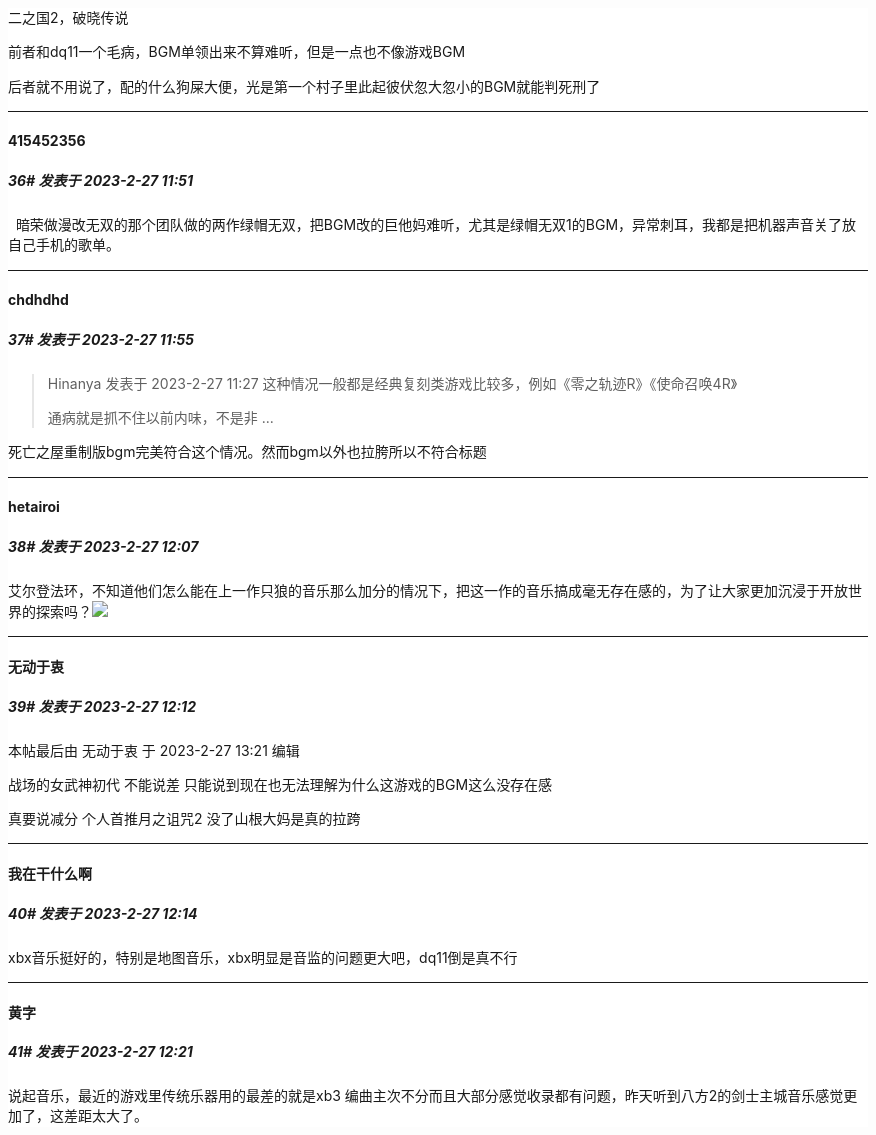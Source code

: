 二之国2，破晓传说

前者和dq11一个毛病，BGM单领出来不算难听，但是一点也不像游戏BGM

后者就不用说了，配的什么狗屎大便，光是第一个村子里此起彼伏忽大忽小的BGM就能判死刑了

*****

####  415452356  
##### 36#       发表于 2023-2-27 11:51

  暗荣做漫改无双的那个团队做的两作绿帽无双，把BGM改的巨他妈难听，尤其是绿帽无双1的BGM，异常刺耳，我都是把机器声音关了放自己手机的歌单。

*****

####  chdhdhd  
##### 37#       发表于 2023-2-27 11:55

<blockquote>Hinanya 发表于 2023-2-27 11:27
这种情况一般都是经典复刻类游戏比较多，例如《零之轨迹R》《使命召唤4R》

通病就是抓不住以前内味，不是非 ...</blockquote>
死亡之屋重制版bgm完美符合这个情况。然而bgm以外也拉胯所以不符合标题

*****

####  hetairoi  
##### 38#       发表于 2023-2-27 12:07

艾尔登法环，不知道他们怎么能在上一作只狼的音乐那么加分的情况下，把这一作的音乐搞成毫无存在感的，为了让大家更加沉浸于开放世界的探索吗？<img src="https://static.saraba1st.com/image/smiley/face2017/037.png" referrerpolicy="no-referrer">

*****

####  无动于衷  
##### 39#       发表于 2023-2-27 12:12

 本帖最后由 无动于衷 于 2023-2-27 13:21 编辑 

战场的女武神初代 不能说差 只能说到现在也无法理解为什么这游戏的BGM这么没存在感

真要说减分 个人首推月之诅咒2 没了山根大妈是真的拉跨

*****

####  我在干什么啊  
##### 40#       发表于 2023-2-27 12:14

xbx音乐挺好的，特别是地图音乐，xbx明显是音监的问题更大吧，dq11倒是真不行

*****

####  黄字  
##### 41#       发表于 2023-2-27 12:21

说起音乐，最近的游戏里传统乐器用的最差的就是xb3 编曲主次不分而且大部分感觉收录都有问题，昨天听到八方2的剑士主城音乐感觉更加了，这差距太大了。
